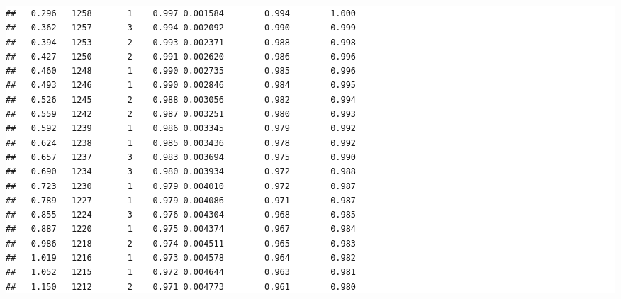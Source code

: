     ##   0.296   1258       1    0.997 0.001584        0.994        1.000
    ##   0.362   1257       3    0.994 0.002092        0.990        0.999
    ##   0.394   1253       2    0.993 0.002371        0.988        0.998
    ##   0.427   1250       2    0.991 0.002620        0.986        0.996
    ##   0.460   1248       1    0.990 0.002735        0.985        0.996
    ##   0.493   1246       1    0.990 0.002846        0.984        0.995
    ##   0.526   1245       2    0.988 0.003056        0.982        0.994
    ##   0.559   1242       2    0.987 0.003251        0.980        0.993
    ##   0.592   1239       1    0.986 0.003345        0.979        0.992
    ##   0.624   1238       1    0.985 0.003436        0.978        0.992
    ##   0.657   1237       3    0.983 0.003694        0.975        0.990
    ##   0.690   1234       3    0.980 0.003934        0.972        0.988
    ##   0.723   1230       1    0.979 0.004010        0.972        0.987
    ##   0.789   1227       1    0.979 0.004086        0.971        0.987
    ##   0.855   1224       3    0.976 0.004304        0.968        0.985
    ##   0.887   1220       1    0.975 0.004374        0.967        0.984
    ##   0.986   1218       2    0.974 0.004511        0.965        0.983
    ##   1.019   1216       1    0.973 0.004578        0.964        0.982
    ##   1.052   1215       1    0.972 0.004644        0.963        0.981
    ##   1.150   1212       2    0.971 0.004773        0.961        0.980